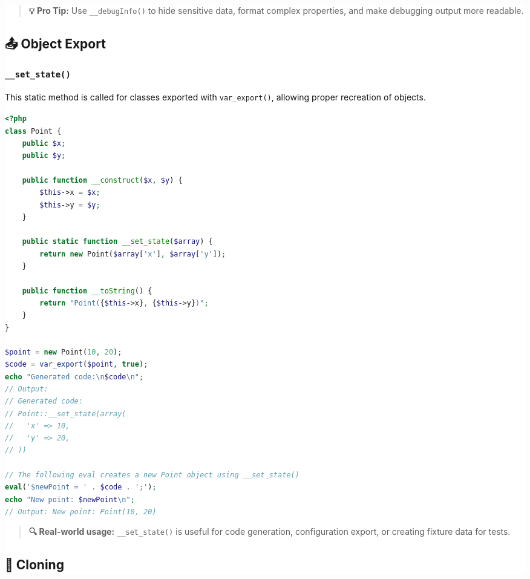 > **💡 Pro Tip:** Use `__debugInfo()` to hide sensitive data, format complex properties, and make debugging output more readable.

<a id="export"></a>
## 📤 Object Export

<a id="set-state"></a>
### `__set_state()`

This static method is called for classes exported with `var_export()`, allowing proper recreation of objects.

```php
<?php
class Point {
    public $x;
    public $y;
    
    public function __construct($x, $y) {
        $this->x = $x;
        $this->y = $y;
    }
    
    public static function __set_state($array) {
        return new Point($array['x'], $array['y']);
    }
    
    public function __toString() {
        return "Point({$this->x}, {$this->y})";
    }
}

$point = new Point(10, 20);
$code = var_export($point, true);
echo "Generated code:\n$code\n";
// Output: 
// Generated code:
// Point::__set_state(array(
//   'x' => 10,
//   'y' => 20,
// ))

// The following eval creates a new Point object using __set_state()
eval('$newPoint = ' . $code . ';');
echo "New point: $newPoint\n"; 
// Output: New point: Point(10, 20)
```

> **🔍 Real-world usage:** `__set_state()` is useful for code generation, configuration export, or creating fixture data for tests.

<a id="cloning"></a>
## 🧬 Cloning
